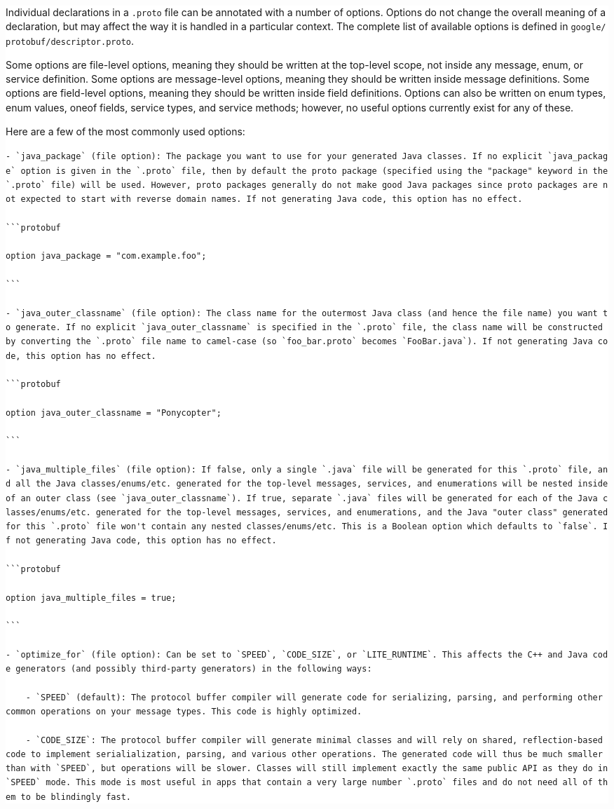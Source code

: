 Individual declarations in a `.proto` file can be annotated with a number of options. Options do not change the overall meaning of a declaration, but may affect the way it is handled in a particular context. The complete list of available options is defined in `google/protobuf/descriptor.proto`.

Some options are file-level options, meaning they should be written at the top-level scope, not inside any message, enum, or service definition. Some options are message-level options, meaning they should be written inside message definitions. Some options are field-level options, meaning they should be written inside field definitions. Options can also be written on enum types, enum values, oneof fields, service types, and service methods; however, no useful options currently exist for any of these.

Here are a few of the most commonly used options:

    - `java_package` (file option): The package you want to use for your generated Java classes. If no explicit `java_package` option is given in the `.proto` file, then by default the proto package (specified using the "package" keyword in the `.proto` file) will be used. However, proto packages generally do not make good Java packages since proto packages are not expected to start with reverse domain names. If not generating Java code, this option has no effect.

    ```protobuf

    option java_package = "com.example.foo";

    ```

    - `java_outer_classname` (file option): The class name for the outermost Java class (and hence the file name) you want to generate. If no explicit `java_outer_classname` is specified in the `.proto` file, the class name will be constructed by converting the `.proto` file name to camel-case (so `foo_bar.proto` becomes `FooBar.java`). If not generating Java code, this option has no effect.

    ```protobuf

    option java_outer_classname = "Ponycopter";

    ```

    - `java_multiple_files` (file option): If false, only a single `.java` file will be generated for this `.proto` file, and all the Java classes/enums/etc. generated for the top-level messages, services, and enumerations will be nested inside of an outer class (see `java_outer_classname`). If true, separate `.java` files will be generated for each of the Java classes/enums/etc. generated for the top-level messages, services, and enumerations, and the Java "outer class" generated for this `.proto` file won't contain any nested classes/enums/etc. This is a Boolean option which defaults to `false`. If not generating Java code, this option has no effect.

    ```protobuf

    option java_multiple_files = true;

    ```

    - `optimize_for` (file option): Can be set to `SPEED`, `CODE_SIZE`, or `LITE_RUNTIME`. This affects the C++ and Java code generators (and possibly third-party generators) in the following ways:

        - `SPEED` (default): The protocol buffer compiler will generate code for serializing, parsing, and performing other common operations on your message types. This code is highly optimized.

        - `CODE_SIZE`: The protocol buffer compiler will generate minimal classes and will rely on shared, reflection-based code to implement serialialization, parsing, and various other operations. The generated code will thus be much smaller than with `SPEED`, but operations will be slower. Classes will still implement exactly the same public API as they do in `SPEED` mode. This mode is most useful in apps that contain a very large number `.proto` files and do not need all of them to be blindingly fast.

